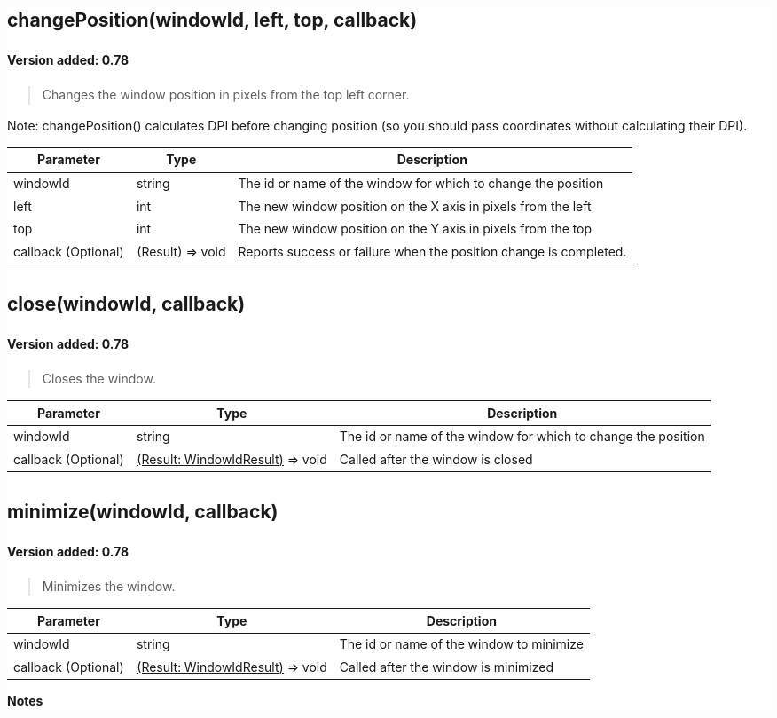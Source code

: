 ## changePosition(windowId, left, top, callback)
#### Version added: 0.78

> Changes the window position in pixels from the top left corner.

Note: changePosition() calculates DPI before changing position (so you should pass coordinates without calculating their DPI).

Parameter           | Type       | Description                                                                                    |
--------------------| -----------| -----------------------------------------------------------------------------------------------|
windowId	          | string     |The id or name of the window for which to change the position                                   |
left		            | int        | The new window position on the X axis in pixels from the left                                  |
top		    	        | int        | The new window position on the Y axis in pixels from the top                                   |
callback (Optional) | (Result) => void | Reports success or failure when the position change is completed.                          |

## close(windowId, callback)
#### Version added: 0.78

> Closes the window.

Parameter           | Type       | Description                                                                                    |
--------------------| -----------| -----------------------------------------------------------------------------------------------|
windowId	          | string     |The id or name of the window for which to change the position                                   |
callback (Optional) | [(Result: WindowIdResult)](#windowidresult-object) => void   | Called after the window is closed          |


## minimize(windowId, callback)
#### Version added: 0.78

> Minimizes the window.

Parameter           | Type       | Description                                                                                    |
--------------------| -----------| -----------------------------------------------------------------------------------------------|
windowId	          | string     | The id or name of the window to minimize                                                       |
callback (Optional) | [(Result: WindowIdResult)](#windowidresult-object) => void   | Called after the window is minimized         |

**Notes**

